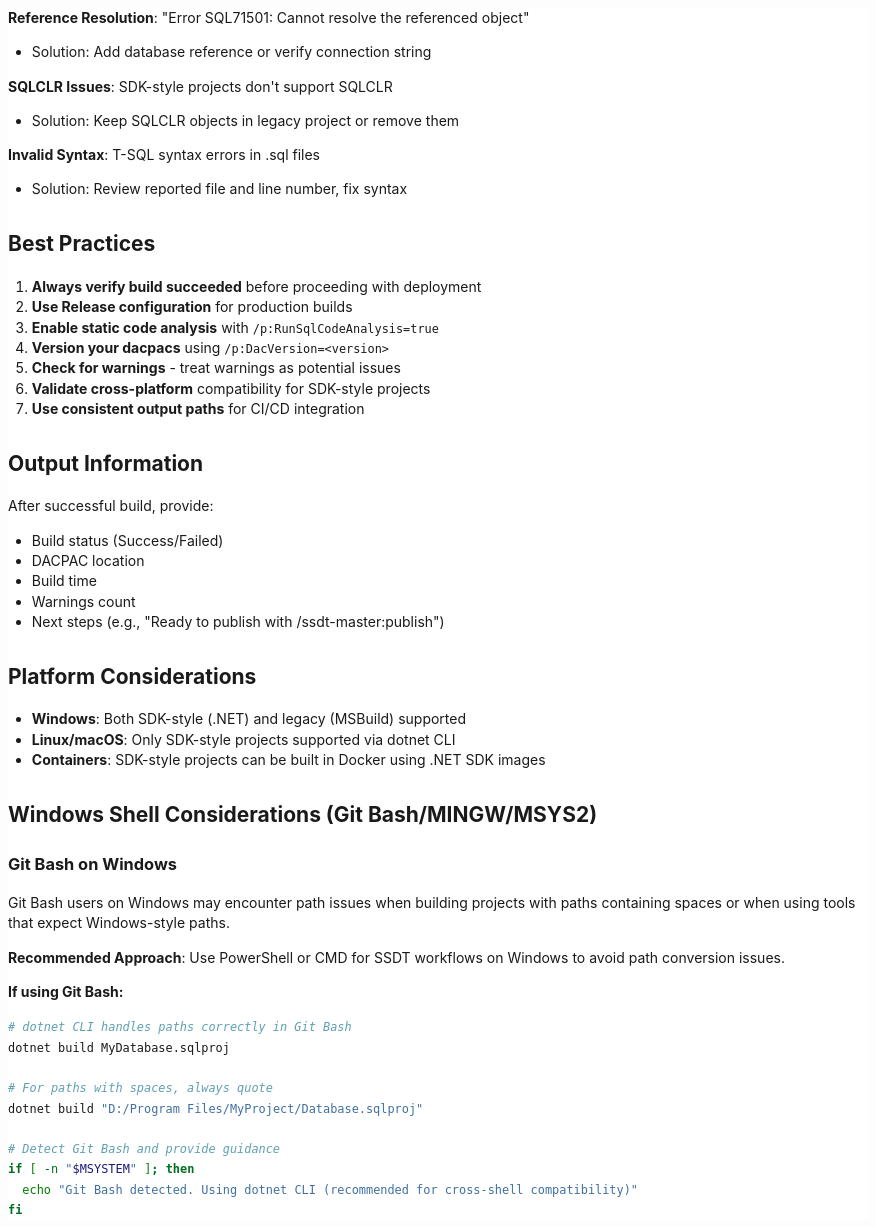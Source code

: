 **Reference Resolution**: "Error SQL71501: Cannot resolve the referenced object"
- Solution: Add database reference or verify connection string

**SQLCLR Issues**: SDK-style projects don't support SQLCLR
- Solution: Keep SQLCLR objects in legacy project or remove them

**Invalid Syntax**: T-SQL syntax errors in .sql files
- Solution: Review reported file and line number, fix syntax

## Best Practices

1. **Always verify build succeeded** before proceeding with deployment
2. **Use Release configuration** for production builds
3. **Enable static code analysis** with `/p:RunSqlCodeAnalysis=true`
4. **Version your dacpacs** using `/p:DacVersion=<version>`
5. **Check for warnings** - treat warnings as potential issues
6. **Validate cross-platform** compatibility for SDK-style projects
7. **Use consistent output paths** for CI/CD integration

## Output Information

After successful build, provide:
- Build status (Success/Failed)
- DACPAC location
- Build time
- Warnings count
- Next steps (e.g., "Ready to publish with /ssdt-master:publish")

## Platform Considerations

- **Windows**: Both SDK-style (.NET) and legacy (MSBuild) supported
- **Linux/macOS**: Only SDK-style projects supported via dotnet CLI
- **Containers**: SDK-style projects can be built in Docker using .NET SDK images

## Windows Shell Considerations (Git Bash/MINGW/MSYS2)

### Git Bash on Windows

Git Bash users on Windows may encounter path issues when building projects with paths containing spaces or when using tools that expect Windows-style paths.

**Recommended Approach**: Use PowerShell or CMD for SSDT workflows on Windows to avoid path conversion issues.

**If using Git Bash:**

```bash
# dotnet CLI handles paths correctly in Git Bash
dotnet build MyDatabase.sqlproj

# For paths with spaces, always quote
dotnet build "D:/Program Files/MyProject/Database.sqlproj"

# Detect Git Bash and provide guidance
if [ -n "$MSYSTEM" ]; then
  echo "Git Bash detected. Using dotnet CLI (recommended for cross-shell compatibility)"
fi
```
